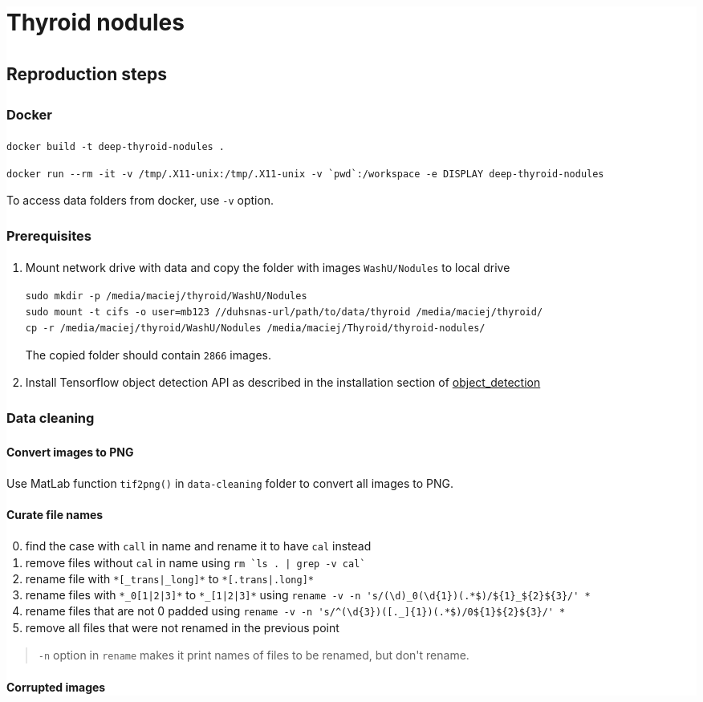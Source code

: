 # Thyroid nodules


## Reproduction steps


### Docker

```
docker build -t deep-thyroid-nodules .
```

```
docker run --rm -it -v /tmp/.X11-unix:/tmp/.X11-unix -v `pwd`:/workspace -e DISPLAY deep-thyroid-nodules
```

To access data folders from docker, use `-v` option.


### Prerequisites

1. Mount network drive with data and copy the folder with images `WashU/Nodules` to local drive

    ```
    sudo mkdir -p /media/maciej/thyroid/WashU/Nodules
    sudo mount -t cifs -o user=mb123 //duhsnas-url/path/to/data/thyroid /media/maciej/thyroid/
    cp -r /media/maciej/thyroid/WashU/Nodules /media/maciej/Thyroid/thyroid-nodules/
    ```

    The copied folder should contain `2866` images.

2. Install Tensorflow object detection API as described in the installation section of
[object_detection](https://github.com/tensorflow/models/tree/master/research/object_detection)


### Data cleaning

#### Convert images to PNG

Use MatLab function `tif2png()` in `data-cleaning` folder to convert all images to PNG.

#### Curate file names

0. find the case with `call` in name and rename it to have `cal` instead
1. remove files without `cal` in name using ``` rm `ls . | grep -v cal` ```
2. rename file with `*[_trans|_long]*` to `*[.trans|.long]*`
3. rename files with `*_0[1|2|3]*` to `*_[1|2|3]*` using `rename -v -n 's/(\d)_0(\d{1})(.*$)/${1}_${2}${3}/' *`
4. rename files that are not 0 padded using `rename -v -n 's/^(\d{3})([._]{1})(.*$)/0${1}${2}${3}/' *`
5. remove all files that were not renamed in the previous point

> `-n` option in `rename` makes it print names of files to be renamed, but don't rename.

#### Corrupted images
